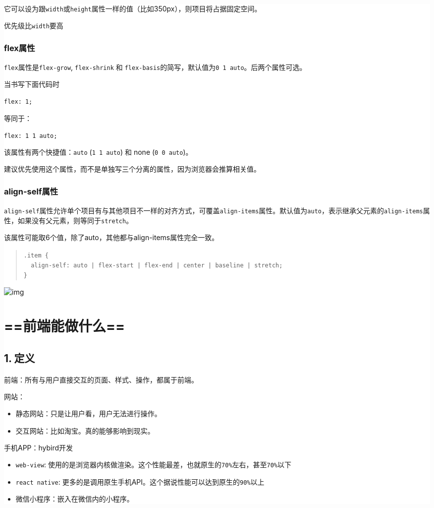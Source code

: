 它可以设为跟`width`或`height`属性一样的值（比如350px），则项目将占据固定空间。

优先级比`width`要高

###  flex属性

`flex`属性是`flex-grow`, `flex-shrink` 和 `flex-basis`的简写，默认值为`0 1 auto`。后两个属性可选。

当书写下面代码时

```
flex: 1;
```

等同于：

```
flex: 1 1 auto;
```

该属性有两个快捷值：`auto` (`1 1 auto`) 和 none (`0 0 auto`)。

建议优先使用这个属性，而不是单独写三个分离的属性，因为浏览器会推算相关值。

### align-self属性

`align-self`属性允许单个项目有与其他项目不一样的对齐方式，可覆盖`align-items`属性。默认值为`auto`，表示继承父元素的`align-items`属性，如果没有父元素，则等同于`stretch`。

该属性可能取6个值，除了auto，其他都与align-items属性完全一致。

> ```
> .item {
>   align-self: auto | flex-start | flex-end | center | baseline | stretch;
> }
> ```

![img](http://markdown-3.oss-cn-beijing.aliyuncs.com/a/x2hjx.png)

# ==前端能做什么==

## 1. 定义

前端：所有与用户直接交互的页面、样式、操作，都属于前端。

网站：

- 静态网站：只是让用户看，用户无法进行操作。

- 交互网站：比如淘宝。真的能够影响到现实。

手机APP：hybird开发

- `web-view`: 使用的是浏览器内核做渲染。这个性能最差，也就原生的`70%`左右，甚至`70%`以下

- `react native`: 更多的是调用原生手机API。这个据说性能可以达到原生的`90%`以上

- 微信小程序：嵌入在微信内的小程序。

